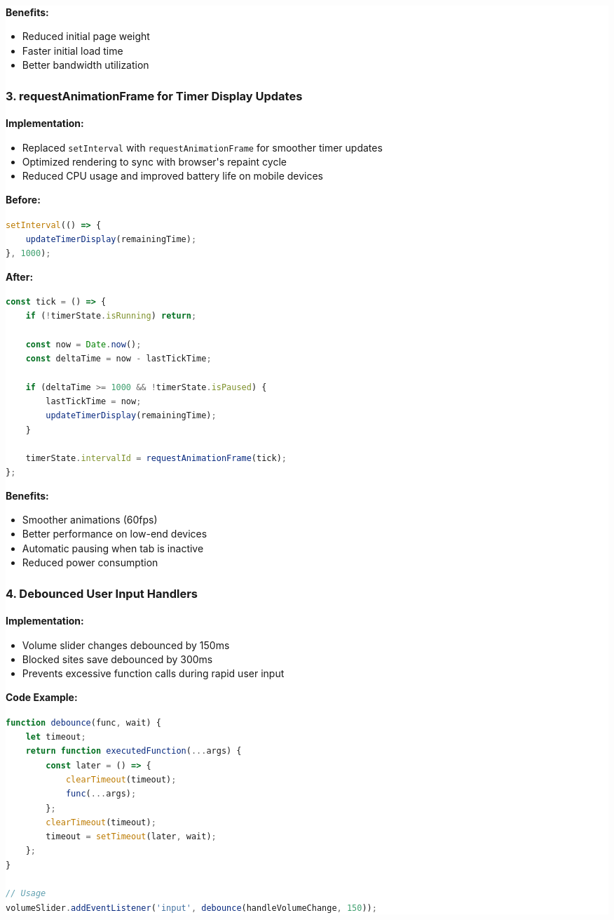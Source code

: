 **Benefits:**
- Reduced initial page weight
- Faster initial load time
- Better bandwidth utilization

### 3. requestAnimationFrame for Timer Display Updates

**Implementation:**
- Replaced `setInterval` with `requestAnimationFrame` for smoother timer updates
- Optimized rendering to sync with browser's repaint cycle
- Reduced CPU usage and improved battery life on mobile devices

**Before:**
```javascript
setInterval(() => {
    updateTimerDisplay(remainingTime);
}, 1000);
```

**After:**
```javascript
const tick = () => {
    if (!timerState.isRunning) return;
    
    const now = Date.now();
    const deltaTime = now - lastTickTime;
    
    if (deltaTime >= 1000 && !timerState.isPaused) {
        lastTickTime = now;
        updateTimerDisplay(remainingTime);
    }
    
    timerState.intervalId = requestAnimationFrame(tick);
};
```

**Benefits:**
- Smoother animations (60fps)
- Better performance on low-end devices
- Automatic pausing when tab is inactive
- Reduced power consumption

### 4. Debounced User Input Handlers

**Implementation:**
- Volume slider changes debounced by 150ms
- Blocked sites save debounced by 300ms
- Prevents excessive function calls during rapid user input

**Code Example:**
```javascript
function debounce(func, wait) {
    let timeout;
    return function executedFunction(...args) {
        const later = () => {
            clearTimeout(timeout);
            func(...args);
        };
        clearTimeout(timeout);
        timeout = setTimeout(later, wait);
    };
}

// Usage
volumeSlider.addEventListener('input', debounce(handleVolumeChange, 150));
```
